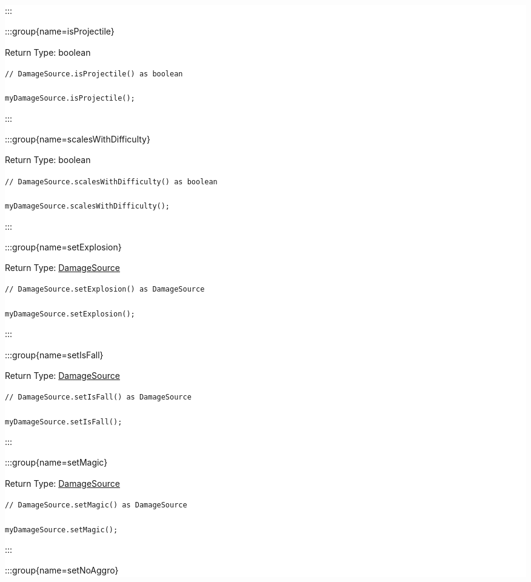 :::

:::group{name=isProjectile}

Return Type: boolean

```zenscript
// DamageSource.isProjectile() as boolean

myDamageSource.isProjectile();
```

:::

:::group{name=scalesWithDifficulty}

Return Type: boolean

```zenscript
// DamageSource.scalesWithDifficulty() as boolean

myDamageSource.scalesWithDifficulty();
```

:::

:::group{name=setExplosion}

Return Type: [DamageSource](/vanilla/api/world/DamageSource)

```zenscript
// DamageSource.setExplosion() as DamageSource

myDamageSource.setExplosion();
```

:::

:::group{name=setIsFall}

Return Type: [DamageSource](/vanilla/api/world/DamageSource)

```zenscript
// DamageSource.setIsFall() as DamageSource

myDamageSource.setIsFall();
```

:::

:::group{name=setMagic}

Return Type: [DamageSource](/vanilla/api/world/DamageSource)

```zenscript
// DamageSource.setMagic() as DamageSource

myDamageSource.setMagic();
```

:::

:::group{name=setNoAggro}
